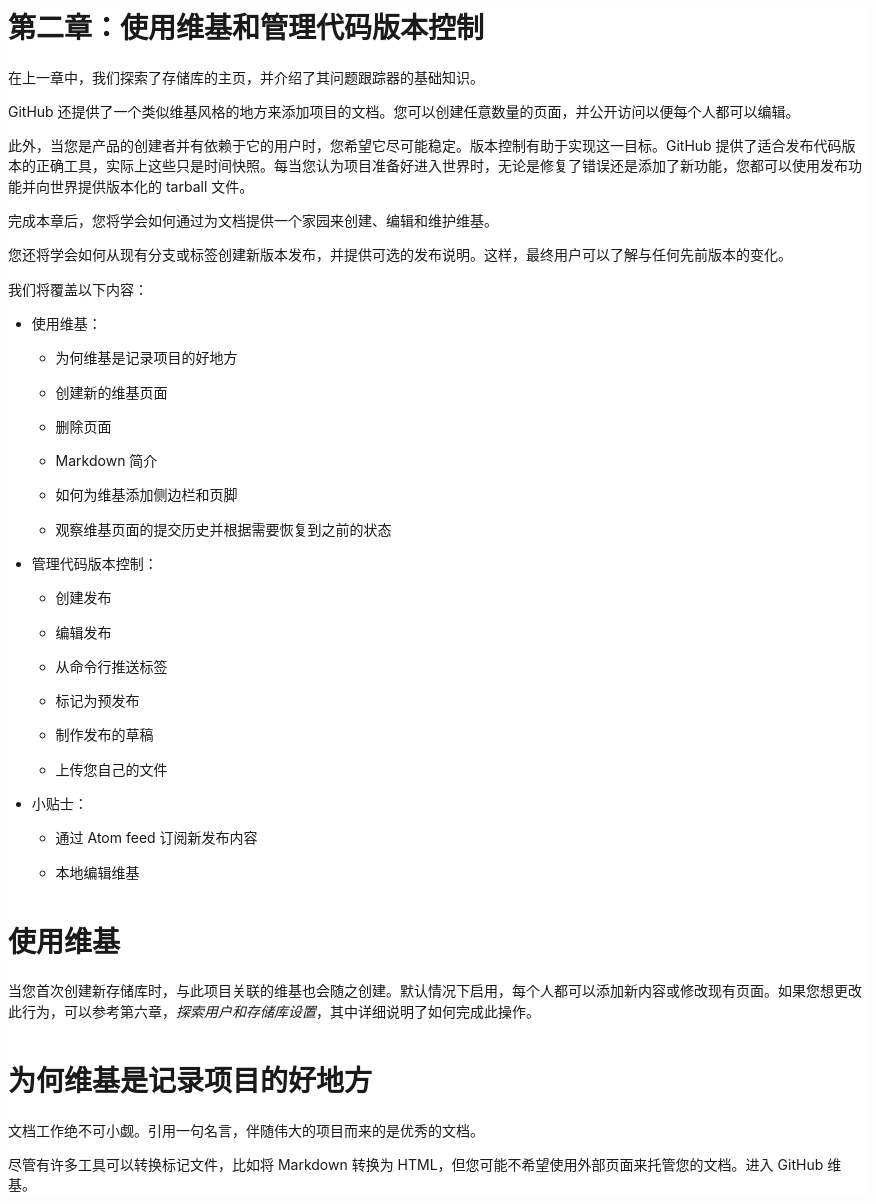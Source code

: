 # 第二章：使用维基和管理代码版本控制

在上一章中，我们探索了存储库的主页，并介绍了其问题跟踪器的基础知识。

GitHub 还提供了一个类似维基风格的地方来添加项目的文档。您可以创建任意数量的页面，并公开访问以便每个人都可以编辑。

此外，当您是产品的创建者并有依赖于它的用户时，您希望它尽可能稳定。版本控制有助于实现这一目标。GitHub 提供了适合发布代码版本的正确工具，实际上这些只是时间快照。每当您认为项目准备好进入世界时，无论是修复了错误还是添加了新功能，您都可以使用发布功能并向世界提供版本化的 tarball 文件。

完成本章后，您将学会如何通过为文档提供一个家园来创建、编辑和维护维基。

您还将学会如何从现有分支或标签创建新版本发布，并提供可选的发布说明。这样，最终用户可以了解与任何先前版本的变化。

我们将覆盖以下内容：

+   使用维基：

    +   为何维基是记录项目的好地方

    +   创建新的维基页面

    +   删除页面

    +   Markdown 简介

    +   如何为维基添加侧边栏和页脚

    +   观察维基页面的提交历史并根据需要恢复到之前的状态

+   管理代码版本控制：

    +   创建发布

    +   编辑发布

    +   从命令行推送标签

    +   标记为预发布

    +   制作发布的草稿

    +   上传您自己的文件

+   小贴士：

    +   通过 Atom feed 订阅新发布内容

    +   本地编辑维基

# 使用维基

当您首次创建新存储库时，与此项目关联的维基也会随之创建。默认情况下启用，每个人都可以添加新内容或修改现有页面。如果您想更改此行为，可以参考第六章，*探索用户和存储库设置*，其中详细说明了如何完成此操作。

# 为何维基是记录项目的好地方

文档工作绝不可小觑。引用一句名言，伴随伟大的项目而来的是优秀的文档。

尽管有许多工具可以转换标记文件，比如将 Markdown 转换为 HTML，但您可能不希望使用外部页面来托管您的文档。进入 GitHub 维基。
